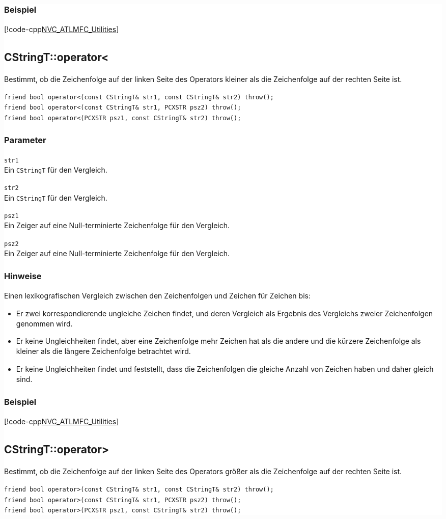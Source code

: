 ### <a name="example"></a>Beispiel  
 [!code-cpp[NVC_ATLMFC_Utilities&#143;](../../atl-mfc-shared/codesnippet/cpp/cstringt-class_27.cpp)]  
  
##  <a name="a-nameoperatorlta--cstringtoperator-lt"></a><a name="operator_lt"></a>CStringT::operator&lt;  
 Bestimmt, ob die Zeichenfolge auf der linken Seite des Operators kleiner als die Zeichenfolge auf der rechten Seite ist.  
  
```  
friend bool operator<(const CStringT& str1, const CStringT& str2) throw();
friend bool operator<(const CStringT& str1, PCXSTR psz2) throw();
friend bool operator<(PCXSTR psz1, const CStringT& str2) throw();
```  
  
### <a name="parameters"></a>Parameter  
 `str1`  
 Ein `CStringT` für den Vergleich.  
  
 `str2`  
 Ein `CStringT` für den Vergleich.  
  
 `psz1`  
 Ein Zeiger auf eine Null-terminierte Zeichenfolge für den Vergleich.  
  
 `psz2`  
 Ein Zeiger auf eine Null-terminierte Zeichenfolge für den Vergleich.  
  
### <a name="remarks"></a>Hinweise  
 Einen lexikografischen Vergleich zwischen den Zeichenfolgen und Zeichen für Zeichen bis:  
  
-   Er zwei korrespondierende ungleiche Zeichen findet, und deren Vergleich als Ergebnis des Vergleichs zweier Zeichenfolgen genommen wird.  
  
-   Er keine Ungleichheiten findet, aber eine Zeichenfolge mehr Zeichen hat als die andere und die kürzere Zeichenfolge als kleiner als die längere Zeichenfolge betrachtet wird.  
  
-   Er keine Ungleichheiten findet und feststellt, dass die Zeichenfolgen die gleiche Anzahl von Zeichen haben und daher gleich sind.  
  
### <a name="example"></a>Beispiel  
 [!code-cpp[NVC_ATLMFC_Utilities&#144;](../../atl-mfc-shared/codesnippet/cpp/cstringt-class_28.cpp)]  
  
##  <a name="a-nameoperatorgta--cstringtoperator-gt"></a><a name="operator_gt"></a>CStringT::operator&gt;  
 Bestimmt, ob die Zeichenfolge auf der linken Seite des Operators größer als die Zeichenfolge auf der rechten Seite ist.  
  
```  
friend bool operator>(const CStringT& str1, const CStringT& str2) throw();
friend bool operator>(const CStringT& str1, PCXSTR psz2) throw();
friend bool operator>(PCXSTR psz1, const CStringT& str2) throw();
```  
  